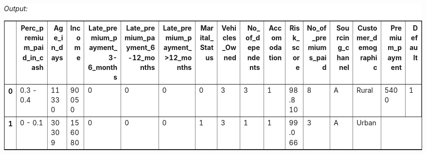 


<div>

*Output:*


<table border="1" class="dataframe">
  <thead>
    <tr style="text-align: right;">
      <th></th>
      <th>Perc_premium_paid_in_cash</th>
      <th>Age_in_days</th>
      <th>Income</th>
      <th>Late_premium_payment_3-6_months</th>
      <th>Late_premium_payment_6-12_months</th>
      <th>Late_premium_payment_&gt;12_months</th>
      <th>Marital_Status</th>
      <th>Vehicles_Owned</th>
      <th>No_of_dependents</th>
      <th>Accomodation</th>
      <th>Risk_score</th>
      <th>No_of_premiums_paid</th>
      <th>Sourcing_channel</th>
      <th>Customer_demographic</th>
      <th>Premium_payment</th>
      <th>Default</th>
    </tr>
  </thead>
  <tbody>
    <tr>
      <th>0</th>
      <td>0.3 - 0.4</td>
      <td>11330</td>
      <td>90050</td>
      <td>0</td>
      <td>0</td>
      <td>0</td>
      <td>0</td>
      <td>3</td>
      <td>3</td>
      <td>1</td>
      <td>98.810</td>
      <td>8</td>
      <td>A</td>
      <td>Rural</td>
      <td>5400</td>
      <td>1</td>
    </tr>
    <tr>
      <th>1</th>
      <td>0 - 0.1</td>
      <td>30309</td>
      <td>156080</td>
      <td>0</td>
      <td>0</td>
      <td>0</td>
      <td>1</td>
      <td>3</td>
      <td>1</td>
      <td>1</td>
      <td>99.066</td>
      <td>3</td>
      <td>A</td>
      <td>Urban</td>